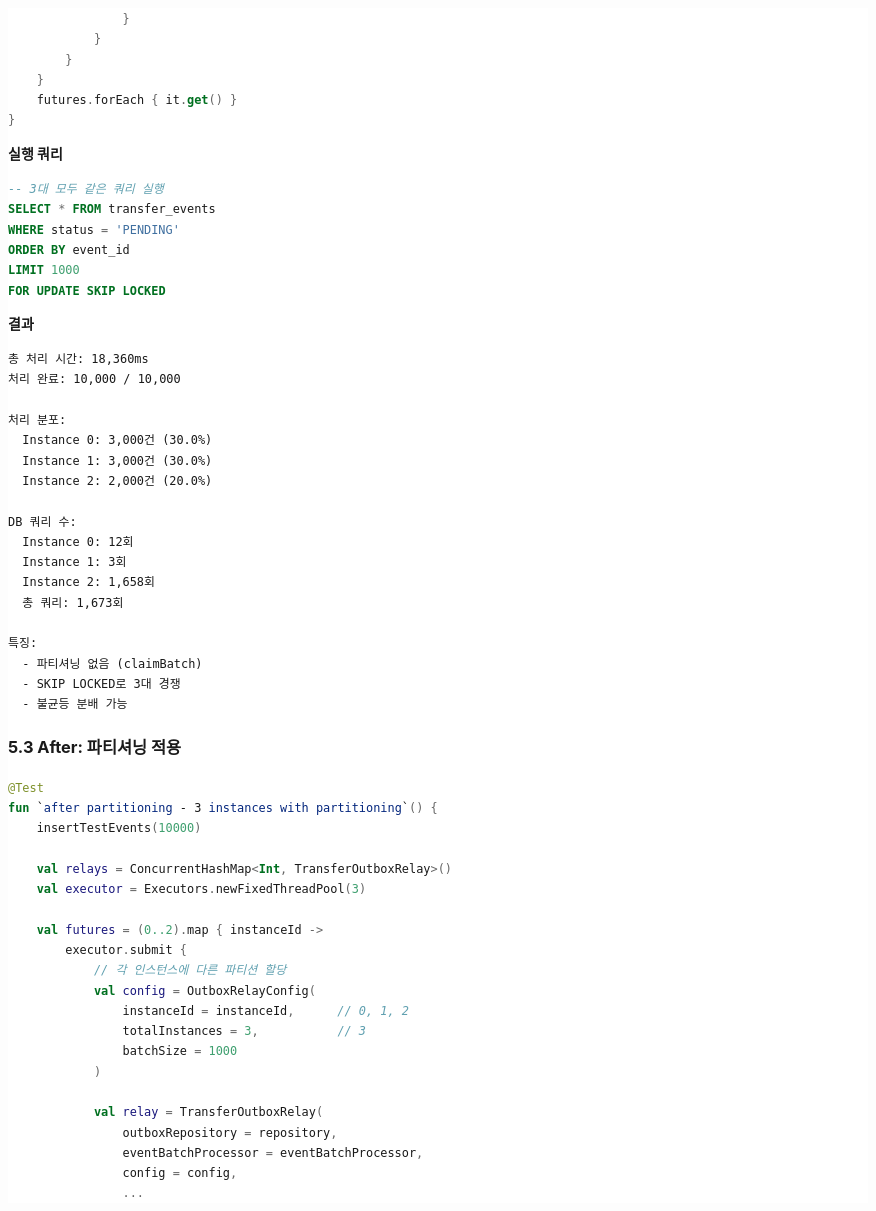 ```kotlin
                }
            }
        }
    }
    futures.forEach { it.get() }
}
```

**실행 쿼리**

```sql
-- 3대 모두 같은 쿼리 실행
SELECT * FROM transfer_events 
WHERE status = 'PENDING' 
ORDER BY event_id 
LIMIT 1000 
FOR UPDATE SKIP LOCKED
```

**결과**

```
총 처리 시간: 18,360ms
처리 완료: 10,000 / 10,000

처리 분포:
  Instance 0: 3,000건 (30.0%)
  Instance 1: 3,000건 (30.0%)
  Instance 2: 2,000건 (20.0%)

DB 쿼리 수:
  Instance 0: 12회
  Instance 1: 3회
  Instance 2: 1,658회
  총 쿼리: 1,673회

특징:
  - 파티셔닝 없음 (claimBatch)
  - SKIP LOCKED로 3대 경쟁
  - 불균등 분배 가능
```

### 5.3 After: 파티셔닝 적용

```kotlin
@Test
fun `after partitioning - 3 instances with partitioning`() {
    insertTestEvents(10000)
    
    val relays = ConcurrentHashMap<Int, TransferOutboxRelay>()
    val executor = Executors.newFixedThreadPool(3)
    
    val futures = (0..2).map { instanceId ->
        executor.submit {
            // 각 인스턴스에 다른 파티션 할당
            val config = OutboxRelayConfig(
                instanceId = instanceId,      // 0, 1, 2
                totalInstances = 3,           // 3
                batchSize = 1000
            )
            
            val relay = TransferOutboxRelay(
                outboxRepository = repository,
                eventBatchProcessor = eventBatchProcessor,
                config = config,
                ...
```